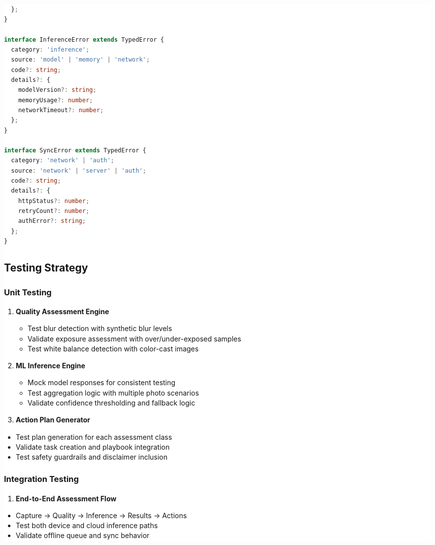 ```typescript
  };
}

interface InferenceError extends TypedError {
  category: 'inference';
  source: 'model' | 'memory' | 'network';
  code?: string;
  details?: {
    modelVersion?: string;
    memoryUsage?: number;
    networkTimeout?: number;
  };
}

interface SyncError extends TypedError {
  category: 'network' | 'auth';
  source: 'network' | 'server' | 'auth';
  code?: string;
  details?: {
    httpStatus?: number;
    retryCount?: number;
    authError?: string;
  };
}
```

## Testing Strategy

### Unit Testing

1. **Quality Assessment Engine**

   - Test blur detection with synthetic blur levels
   - Validate exposure assessment with over/under-exposed samples
   - Test white balance detection with color-cast images

2. **ML Inference Engine**

   - Mock model responses for consistent testing
   - Test aggregation logic with multiple photo scenarios
   - Validate confidence thresholding and fallback logic

3. **Action Plan Generator**

- Test plan generation for each assessment class
- Validate task creation and playbook integration
- Test safety guardrails and disclaimer inclusion

### Integration Testing

1. **End-to-End Assessment Flow**

- Capture → Quality → Inference → Results → Actions
- Test both device and cloud inference paths
- Validate offline queue and sync behavior
